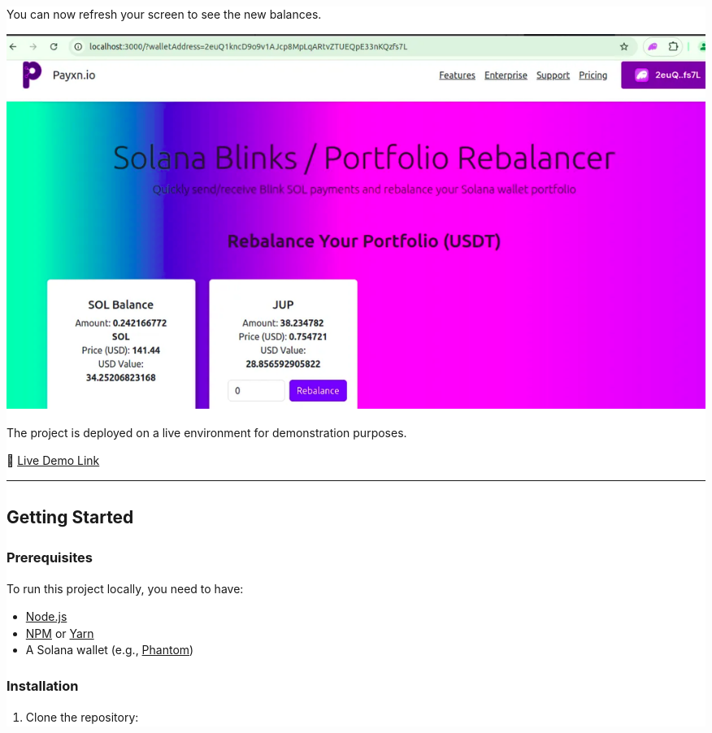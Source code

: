 



You can now refresh your screen to see the new balances.



![image-20241005222638016](Images/image-20241005222638016.png)







The project is deployed on a live environment for demonstration purposes.

🔗 [Live Demo Link](https://your-live-demo-url.com)

------

## Getting Started

### Prerequisites

To run this project locally, you need to have:

- [Node.js](https://nodejs.org/)
- [NPM](https://npmjs.com/) or [Yarn](https://yarnpkg.com/)
- A Solana wallet (e.g., [Phantom](https://phantom.app/))

### Installation

1. Clone the repository:

